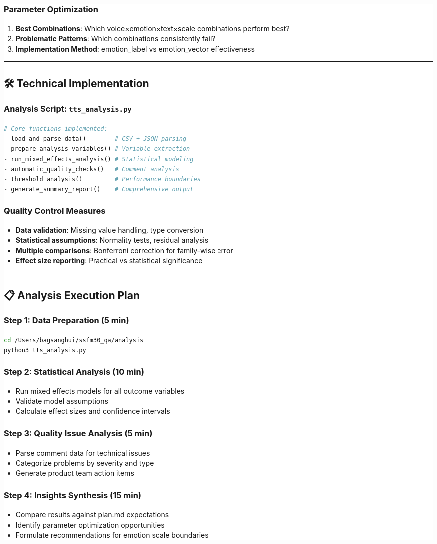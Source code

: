 ### Parameter Optimization
1. **Best Combinations**: Which voice×emotion×text×scale combinations perform best?
2. **Problematic Patterns**: Which combinations consistently fail?
3. **Implementation Method**: emotion_label vs emotion_vector effectiveness

---

## 🛠 Technical Implementation

### Analysis Script: `tts_analysis.py`
```python
# Core functions implemented:
- load_and_parse_data()        # CSV + JSON parsing
- prepare_analysis_variables() # Variable extraction
- run_mixed_effects_analysis() # Statistical modeling
- automatic_quality_checks()   # Comment analysis
- threshold_analysis()         # Performance boundaries
- generate_summary_report()    # Comprehensive output
```

### Quality Control Measures
- **Data validation**: Missing value handling, type conversion
- **Statistical assumptions**: Normality tests, residual analysis
- **Multiple comparisons**: Bonferroni correction for family-wise error
- **Effect size reporting**: Practical vs statistical significance

---

## 📋 Analysis Execution Plan

### Step 1: Data Preparation (5 min)
```bash
cd /Users/bagsanghui/ssfm30_qa/analysis
python3 tts_analysis.py
```

### Step 2: Statistical Analysis (10 min)
- Run mixed effects models for all outcome variables
- Validate model assumptions
- Calculate effect sizes and confidence intervals

### Step 3: Quality Issue Analysis (5 min)
- Parse comment data for technical issues
- Categorize problems by severity and type
- Generate product team action items

### Step 4: Insights Synthesis (15 min)
- Compare results against plan.md expectations
- Identify parameter optimization opportunities
- Formulate recommendations for emotion scale boundaries
